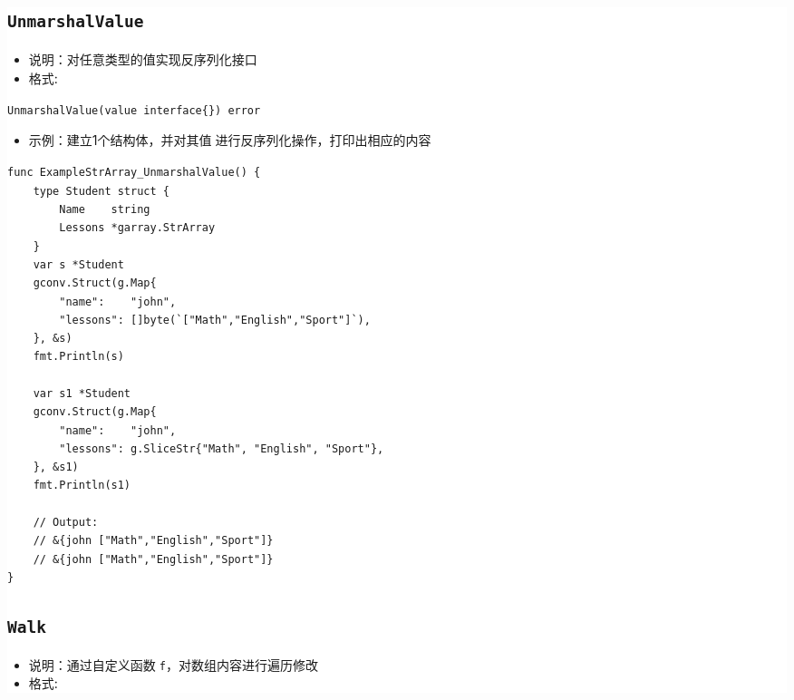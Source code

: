 
## `UnmarshalValue`

- 说明：对任意类型的值实现反序列化接口
- 格式:









```
UnmarshalValue(value interface{}) error
```

- 示例：建立1个结构体，并对其值 进行反序列化操作，打印出相应的内容









```
func ExampleStrArray_UnmarshalValue() {
  	type Student struct {
  		Name    string
  		Lessons *garray.StrArray
  	}
  	var s *Student
  	gconv.Struct(g.Map{
  		"name":    "john",
  		"lessons": []byte(`["Math","English","Sport"]`),
  	}, &s)
  	fmt.Println(s)

  	var s1 *Student
  	gconv.Struct(g.Map{
  		"name":    "john",
  		"lessons": g.SliceStr{"Math", "English", "Sport"},
  	}, &s1)
  	fmt.Println(s1)

  	// Output:
  	// &{john ["Math","English","Sport"]}
  	// &{john ["Math","English","Sport"]}
}
```


## `Walk`

- 说明：通过自定义函数 `f`，对数组内容进行遍历修改
- 格式:

